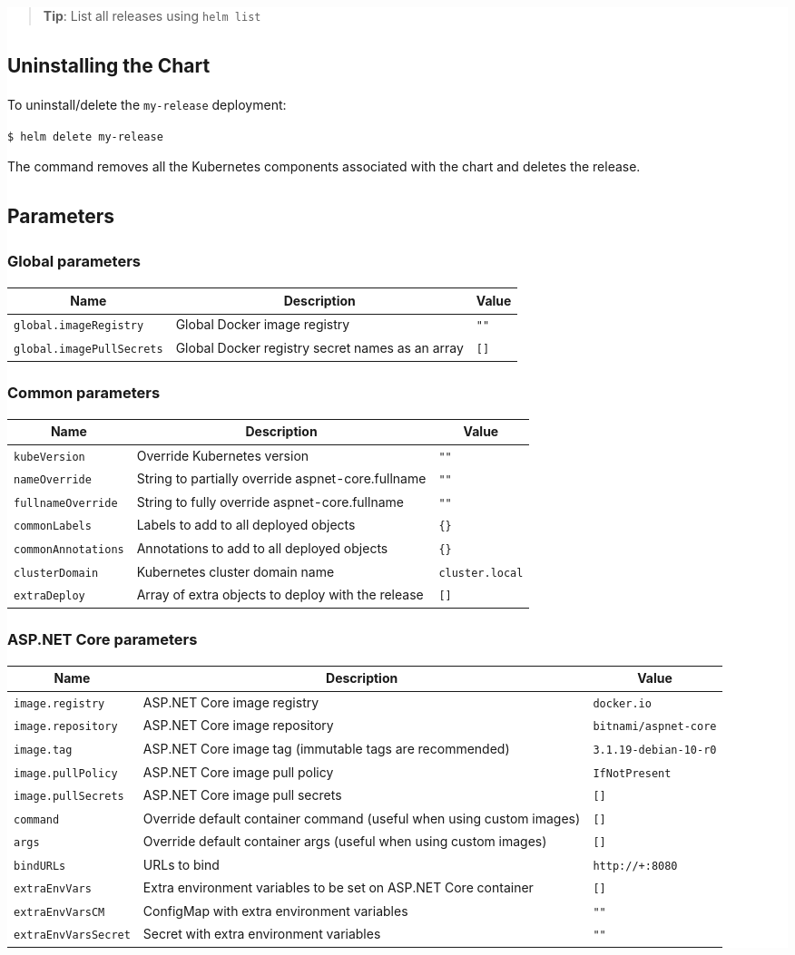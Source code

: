 > **Tip**: List all releases using `helm list`

## Uninstalling the Chart

To uninstall/delete the `my-release` deployment:

```bash
$ helm delete my-release
```

The command removes all the Kubernetes components associated with the chart and deletes the release.

## Parameters

### Global parameters

| Name                      | Description                                     | Value |
| ------------------------- | ----------------------------------------------- | ----- |
| `global.imageRegistry`    | Global Docker image registry                    | `""`  |
| `global.imagePullSecrets` | Global Docker registry secret names as an array | `[]`  |


### Common parameters

| Name                | Description                                       | Value           |
| ------------------- | ------------------------------------------------- | --------------- |
| `kubeVersion`       | Override Kubernetes version                       | `""`            |
| `nameOverride`      | String to partially override aspnet-core.fullname | `""`            |
| `fullnameOverride`  | String to fully override aspnet-core.fullname     | `""`            |
| `commonLabels`      | Labels to add to all deployed objects             | `{}`            |
| `commonAnnotations` | Annotations to add to all deployed objects        | `{}`            |
| `clusterDomain`     | Kubernetes cluster domain name                    | `cluster.local` |
| `extraDeploy`       | Array of extra objects to deploy with the release | `[]`            |


### ASP.NET Core parameters

| Name                 | Description                                                          | Value                 |
| -------------------- | -------------------------------------------------------------------- | --------------------- |
| `image.registry`     | ASP.NET Core image registry                                          | `docker.io`           |
| `image.repository`   | ASP.NET Core image repository                                        | `bitnami/aspnet-core` |
| `image.tag`          | ASP.NET Core image tag (immutable tags are recommended)              | `3.1.19-debian-10-r0` |
| `image.pullPolicy`   | ASP.NET Core image pull policy                                       | `IfNotPresent`        |
| `image.pullSecrets`  | ASP.NET Core image pull secrets                                      | `[]`                  |
| `command`            | Override default container command (useful when using custom images) | `[]`                  |
| `args`               | Override default container args (useful when using custom images)    | `[]`                  |
| `bindURLs`           | URLs to bind                                                         | `http://+:8080`       |
| `extraEnvVars`       | Extra environment variables to be set on ASP.NET Core container      | `[]`                  |
| `extraEnvVarsCM`     | ConfigMap with extra environment variables                           | `""`                  |
| `extraEnvVarsSecret` | Secret with extra environment variables                              | `""`                  |
